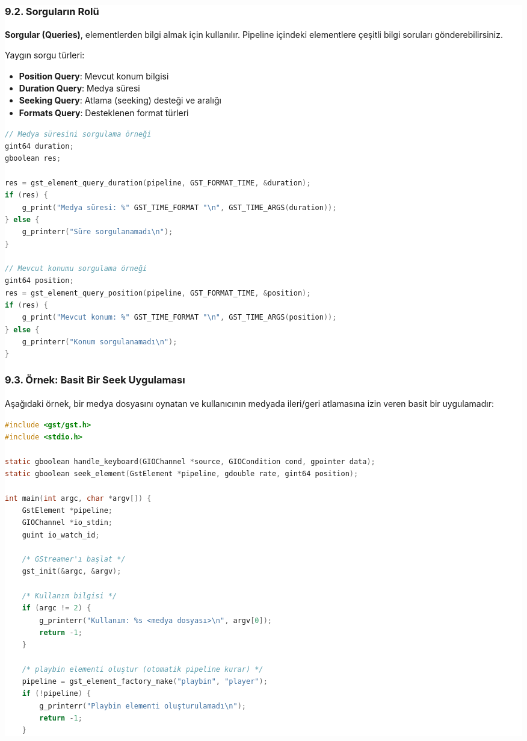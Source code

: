 ### 9.2. Sorguların Rolü

**Sorgular (Queries)**, elementlerden bilgi almak için kullanılır. Pipeline içindeki elementlere çeşitli bilgi soruları gönderebilirsiniz.

Yaygın sorgu türleri:
- **Position Query**: Mevcut konum bilgisi
- **Duration Query**: Medya süresi
- **Seeking Query**: Atlama (seeking) desteği ve aralığı
- **Formats Query**: Desteklenen format türleri

```c
// Medya süresini sorgulama örneği
gint64 duration;
gboolean res;

res = gst_element_query_duration(pipeline, GST_FORMAT_TIME, &duration);
if (res) {
    g_print("Medya süresi: %" GST_TIME_FORMAT "\n", GST_TIME_ARGS(duration));
} else {
    g_printerr("Süre sorgulanamadı\n");
}

// Mevcut konumu sorgulama örneği
gint64 position;
res = gst_element_query_position(pipeline, GST_FORMAT_TIME, &position);
if (res) {
    g_print("Mevcut konum: %" GST_TIME_FORMAT "\n", GST_TIME_ARGS(position));
} else {
    g_printerr("Konum sorgulanamadı\n");
}
```

### 9.3. Örnek: Basit Bir Seek Uygulaması

Aşağıdaki örnek, bir medya dosyasını oynatan ve kullanıcının medyada ileri/geri atlamasına izin veren basit bir uygulamadır:

```c
#include <gst/gst.h>
#include <stdio.h>

static gboolean handle_keyboard(GIOChannel *source, GIOCondition cond, gpointer data);
static gboolean seek_element(GstElement *pipeline, gdouble rate, gint64 position);

int main(int argc, char *argv[]) {
    GstElement *pipeline;
    GIOChannel *io_stdin;
    guint io_watch_id;
    
    /* GStreamer'ı başlat */
    gst_init(&argc, &argv);
    
    /* Kullanım bilgisi */
    if (argc != 2) {
        g_printerr("Kullanım: %s <medya dosyası>\n", argv[0]);
        return -1;
    }
    
    /* playbin elementi oluştur (otomatik pipeline kurar) */
    pipeline = gst_element_factory_make("playbin", "player");
    if (!pipeline) {
        g_printerr("Playbin elementi oluşturulamadı\n");
        return -1;
    }
```